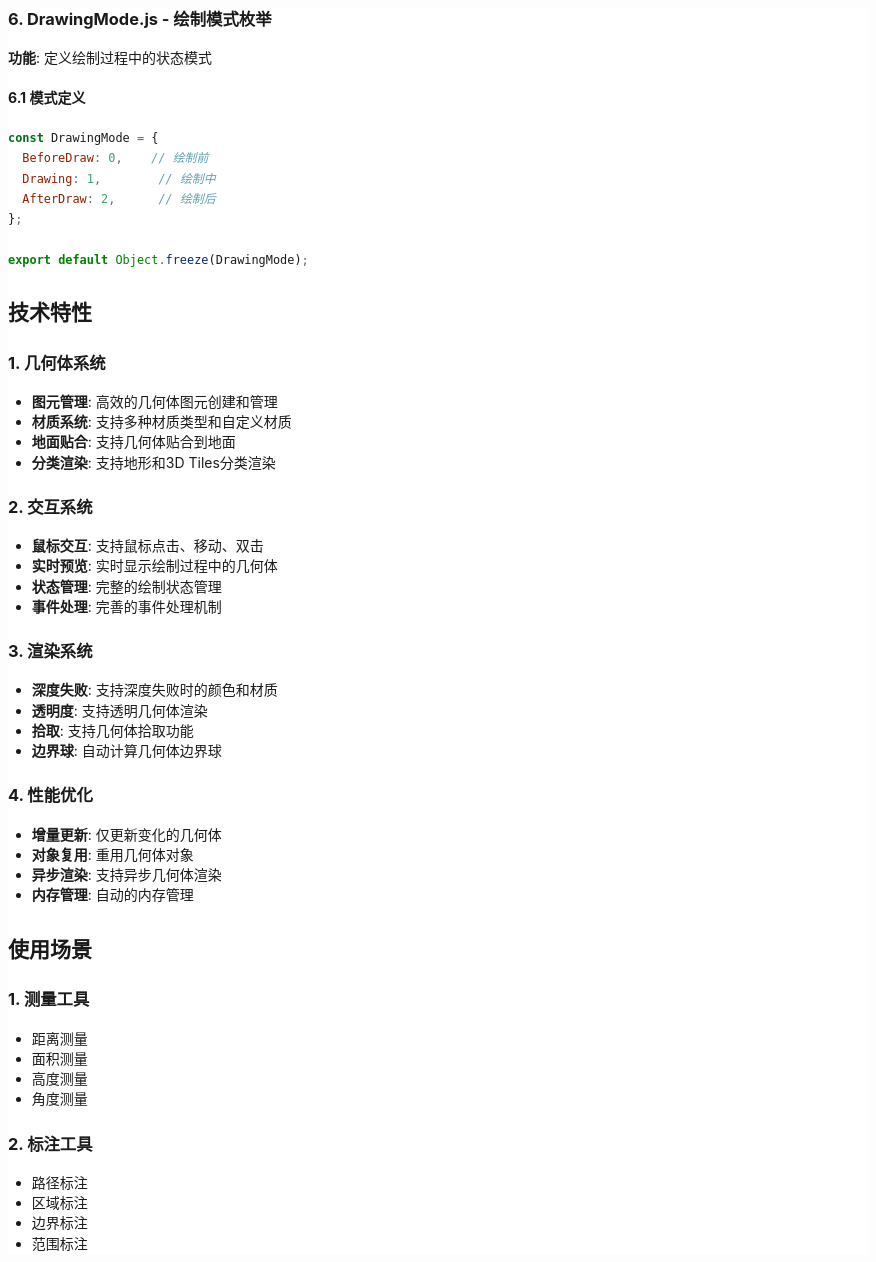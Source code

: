 ### 6. DrawingMode.js - 绘制模式枚举
**功能**: 定义绘制过程中的状态模式

#### 6.1 模式定义
```javascript
const DrawingMode = {
  BeforeDraw: 0,    // 绘制前
  Drawing: 1,        // 绘制中
  AfterDraw: 2,      // 绘制后
};

export default Object.freeze(DrawingMode);
```

## 技术特性

### 1. 几何体系统
- **图元管理**: 高效的几何体图元创建和管理
- **材质系统**: 支持多种材质类型和自定义材质
- **地面贴合**: 支持几何体贴合到地面
- **分类渲染**: 支持地形和3D Tiles分类渲染

### 2. 交互系统
- **鼠标交互**: 支持鼠标点击、移动、双击
- **实时预览**: 实时显示绘制过程中的几何体
- **状态管理**: 完整的绘制状态管理
- **事件处理**: 完善的事件处理机制

### 3. 渲染系统
- **深度失败**: 支持深度失败时的颜色和材质
- **透明度**: 支持透明几何体渲染
- **拾取**: 支持几何体拾取功能
- **边界球**: 自动计算几何体边界球

### 4. 性能优化
- **增量更新**: 仅更新变化的几何体
- **对象复用**: 重用几何体对象
- **异步渲染**: 支持异步几何体渲染
- **内存管理**: 自动的内存管理

## 使用场景

### 1. 测量工具
- 距离测量
- 面积测量
- 高度测量
- 角度测量

### 2. 标注工具
- 路径标注
- 区域标注
- 边界标注
- 范围标注
